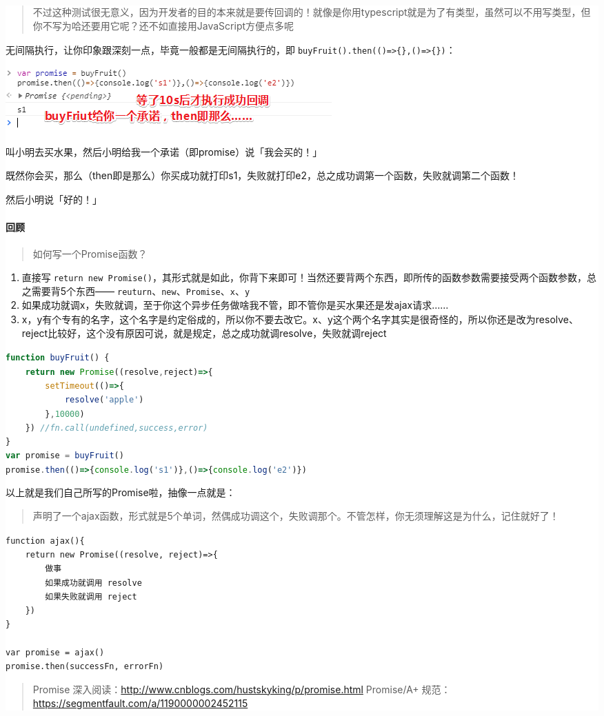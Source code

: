 > 不过这种测试很无意义，因为开发者的目的本来就是要传回调的！就像是你用typescript就是为了有类型，虽然可以不用写类型，但你不写为哈还要用它呢？还不如直接用JavaScript方便点多呢

无间隔执行，让你印象跟深刻一点，毕竟一般都是无间隔执行的，即 `buyFruit().then(()=>{},()=>{})`：

![1547808164770](img/03/1547808164770.png)

叫小明去买水果，然后小明给我一个承诺（即promise）说「我会买的！」

既然你会买，那么（then即是那么）你买成功就打印s1，失败就打印e2，总之成功调第一个函数，失败就调第二个函数！

然后小明说「好的！」

#### 回顾

> 如何写一个Promise函数？

1. 直接写 `return new Promise()`，其形式就是如此，你背下来即可！当然还要背两个东西，即所传的函数参数需要接受两个函数参数，总之需要背5个东西—— `reuturn`、`new`、`Promise`、`x`、`y`
2. 如果成功就调x，失败就调，至于你这个异步任务做啥我不管，即不管你是买水果还是发ajax请求……
3. x，y有个专有的名字，这个名字是约定俗成的，所以你不要去改它。x、y这个两个名字其实是很奇怪的，所以你还是改为resolve、reject比较好，这个没有原因可说，就是规定，总之成功就调resolve，失败就调reject

```js
function buyFruit() {
    return new Promise((resolve,reject)=>{
        setTimeout(()=>{
            resolve('apple')
        },10000)
	}) //fn.call(undefined,success,error)
}
var promise = buyFruit()
promise.then(()=>{console.log('s1')},()=>{console.log('e2')})
```

以上就是我们自己所写的Promise啦，抽像一点就是：

> 声明了一个ajax函数，形式就是5个单词，然偶成功调这个，失败调那个。不管怎样，你无须理解这是为什么，记住就好了！

```
function ajax(){
    return new Promise((resolve, reject)=>{
        做事
        如果成功就调用 resolve
        如果失败就调用 reject
    })
}

var promise = ajax()
promise.then(successFn, errorFn)
```

> Promise 深入阅读：<http://www.cnblogs.com/hustskyking/p/promise.html>
> Promise/A+ 规范：<https://segmentfault.com/a/1190000002452115>
